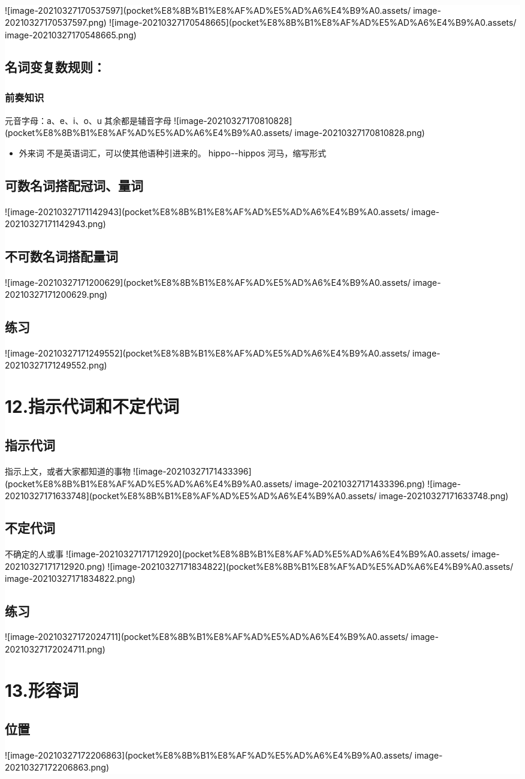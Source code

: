 ![image-20210327170537597](pocket%E8%8B%B1%E8%AF%AD%E5%AD%A6%E4%B9%A0.assets/
image-20210327170537597.png)
![image-20210327170548665](pocket%E8%8B%B1%E8%AF%AD%E5%AD%A6%E4%B9%A0.assets/
image-20210327170548665.png)
## 名词变复数规则：
### 前奏知识
元⾳字⺟：a、e、i、o、u
其余都是辅⾳字⺟
![image-20210327170810828](pocket%E8%8B%B1%E8%AF%AD%E5%AD%A6%E4%B9%A0.assets/
image-20210327170810828.png)
- 外来词
不是英语词汇，可以使其他语种引进来的。
hippo--hippos 河⻢，缩写形式
## 可数名词搭配冠词、量词
![image-20210327171142943](pocket%E8%8B%B1%E8%AF%AD%E5%AD%A6%E4%B9%A0.assets/
image-20210327171142943.png)
## 不可数名词搭配量词
![image-20210327171200629](pocket%E8%8B%B1%E8%AF%AD%E5%AD%A6%E4%B9%A0.assets/
image-20210327171200629.png)
## 练习
![image-20210327171249552](pocket%E8%8B%B1%E8%AF%AD%E5%AD%A6%E4%B9%A0.assets/
image-20210327171249552.png)
# 12.指示代词和不定代词
## 指示代词
指示上⽂，或者⼤家都知道的事物
![image-20210327171433396](pocket%E8%8B%B1%E8%AF%AD%E5%AD%A6%E4%B9%A0.assets/
image-20210327171433396.png)
![image-20210327171633748](pocket%E8%8B%B1%E8%AF%AD%E5%AD%A6%E4%B9%A0.assets/
image-20210327171633748.png)
## 不定代词
不确定的⼈或事
![image-20210327171712920](pocket%E8%8B%B1%E8%AF%AD%E5%AD%A6%E4%B9%A0.assets/
image-20210327171712920.png)
![image-20210327171834822](pocket%E8%8B%B1%E8%AF%AD%E5%AD%A6%E4%B9%A0.assets/
image-20210327171834822.png)
## 练习
![image-20210327172024711](pocket%E8%8B%B1%E8%AF%AD%E5%AD%A6%E4%B9%A0.assets/
image-20210327172024711.png)
# 13.形容词
## 位置
![image-20210327172206863](pocket%E8%8B%B1%E8%AF%AD%E5%AD%A6%E4%B9%A0.assets/
image-20210327172206863.png)